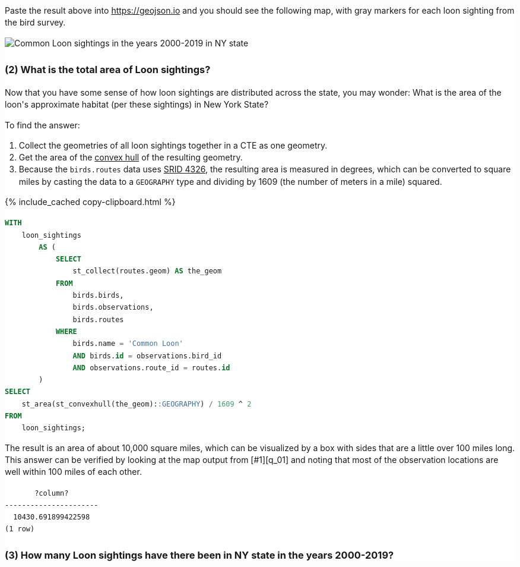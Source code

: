 Paste the result above into <https://geojson.io> and you should see the following map, with gray markers for each loon sighting from the bird survey.

<img src="{{ 'images/v23.1/geospatial/tutorial/query-01.png' | relative_url }}" alt="Common Loon sightings in the years 2000-2019 in NY state" style="max-width:100%" />

### (2) What is the total area of Loon sightings?

Now that you have some sense of how loon sightings are distributed across the state, you may wonder: What is the area of the loon's approximate habitat (per these sightings) in New York State?

To find the answer:

1. Collect the geometries of all loon sightings together in a CTE as one geometry.
1. Get the area of the [convex hull](st_convexhull.html) of the resulting geometry.
1. Because the `birds.routes` data uses [SRID 4326](srid-4326.html), the resulting area is measured in degrees, which can be converted to square miles by casting the data to a `GEOGRAPHY` type and dividing by 1609 (the number of meters in a mile) squared.

{% include_cached copy-clipboard.html %}
~~~ sql
WITH
	loon_sightings
		AS (
			SELECT
				st_collect(routes.geom) AS the_geom
			FROM
				birds.birds,
				birds.observations,
				birds.routes
			WHERE
				birds.name = 'Common Loon'
				AND birds.id = observations.bird_id
				AND observations.route_id = routes.id
		)
SELECT
	st_area(st_convexhull(the_geom)::GEOGRAPHY) / 1609 ^ 2
FROM
	loon_sightings;
~~~

The result is an area of about 10,000 square miles, which can be visualized by a box with sides that are a little over 100 miles long. This answer can be verified by looking at the map output from [#1][q_01] and noting that most of the observation locations are well within 100 miles of each other.

~~~
       ?column?
----------------------
  10430.691899422598
(1 row)
~~~

### (3) How many Loon sightings have there been in NY state in the years 2000-2019?
